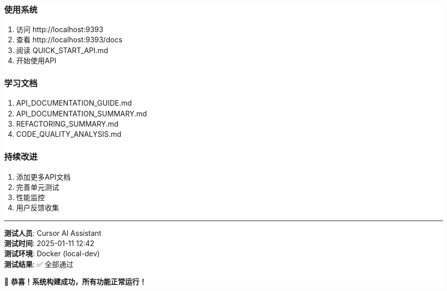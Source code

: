 ### 使用系统
1. 访问 http://localhost:9393
2. 查看 http://localhost:9393/docs
3. 阅读 QUICK_START_API.md
4. 开始使用API

### 学习文档
1. API_DOCUMENTATION_GUIDE.md
2. API_DOCUMENTATION_SUMMARY.md
3. REFACTORING_SUMMARY.md
4. CODE_QUALITY_ANALYSIS.md

### 持续改进
1. 添加更多API文档
2. 完善单元测试
3. 性能监控
4. 用户反馈收集

---

**测试人员**: Cursor AI Assistant  
**测试时间**: 2025-01-11 12:42  
**测试环境**: Docker (local-dev)  
**测试结果**: ✅ 全部通过

🎊 **恭喜！系统构建成功，所有功能正常运行！**

